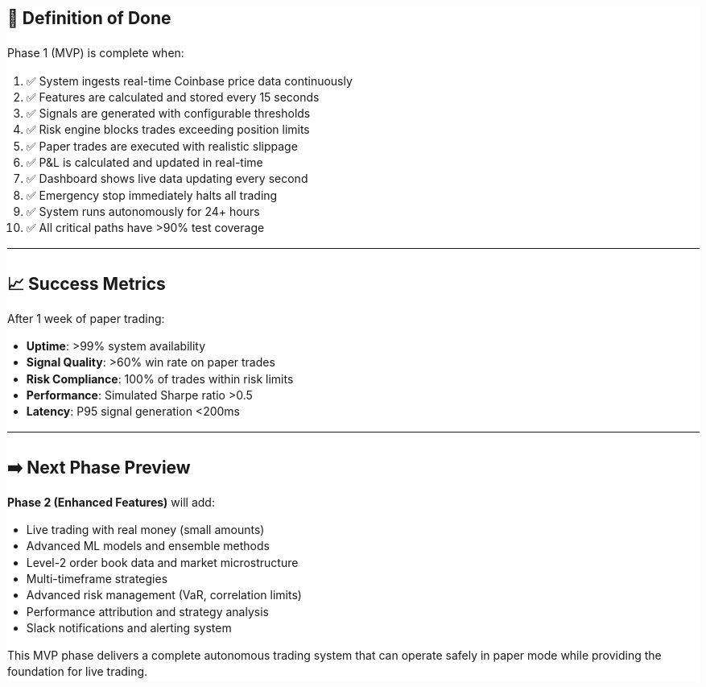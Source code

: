 ## 🎯 Definition of Done

Phase 1 (MVP) is complete when:

1. ✅ System ingests real-time Coinbase price data continuously
2. ✅ Features are calculated and stored every 15 seconds
3. ✅ Signals are generated with configurable thresholds
4. ✅ Risk engine blocks trades exceeding position limits
5. ✅ Paper trades are executed with realistic slippage
6. ✅ P&L is calculated and updated in real-time
7. ✅ Dashboard shows live data updating every second
8. ✅ Emergency stop immediately halts all trading
9. ✅ System runs autonomously for 24+ hours
10. ✅ All critical paths have >90% test coverage

---

## 📈 Success Metrics

After 1 week of paper trading:
- **Uptime**: >99% system availability
- **Signal Quality**: >60% win rate on paper trades
- **Risk Compliance**: 100% of trades within risk limits
- **Performance**: Simulated Sharpe ratio >0.5
- **Latency**: P95 signal generation <200ms

---

## ➡️ Next Phase Preview

**Phase 2 (Enhanced Features)** will add:
- Live trading with real money (small amounts)
- Advanced ML models and ensemble methods
- Level-2 order book data and market microstructure
- Multi-timeframe strategies
- Advanced risk management (VaR, correlation limits)
- Performance attribution and strategy analysis
- Slack notifications and alerting system

This MVP phase delivers a complete autonomous trading system that can operate safely in paper mode while providing the foundation for live trading. 